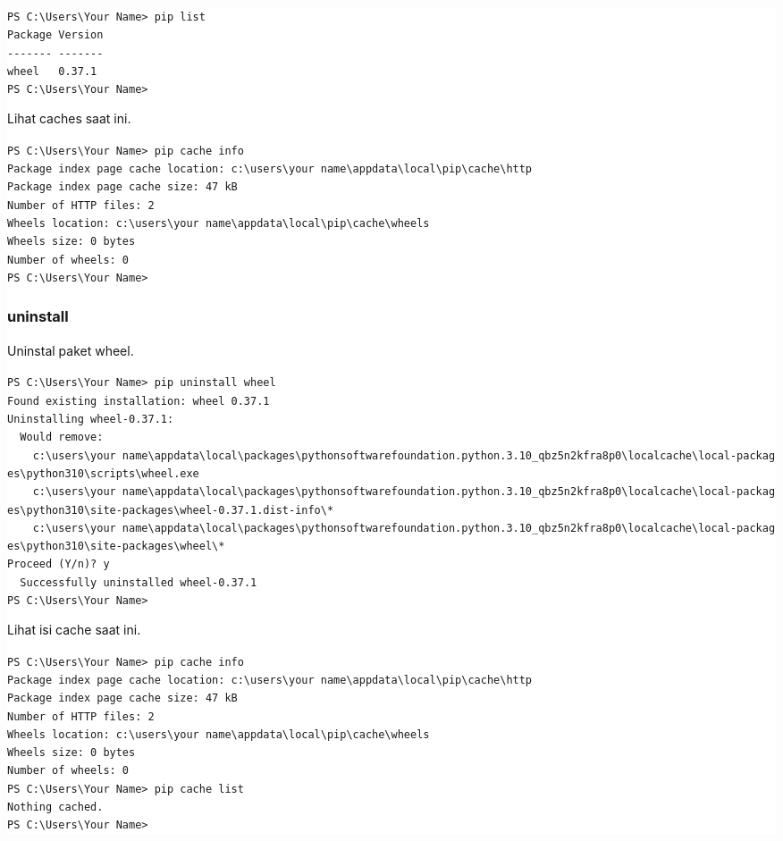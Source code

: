 ```
PS C:\Users\Your Name> pip list
Package Version
------- -------
wheel   0.37.1
PS C:\Users\Your Name>
```

Lihat caches saat ini.

```
PS C:\Users\Your Name> pip cache info
Package index page cache location: c:\users\your name\appdata\local\pip\cache\http
Package index page cache size: 47 kB
Number of HTTP files: 2
Wheels location: c:\users\your name\appdata\local\pip\cache\wheels
Wheels size: 0 bytes
Number of wheels: 0
PS C:\Users\Your Name>
```

### uninstall
Uninstal paket wheel.

```
PS C:\Users\Your Name> pip uninstall wheel
Found existing installation: wheel 0.37.1
Uninstalling wheel-0.37.1:
  Would remove:
    c:\users\your name\appdata\local\packages\pythonsoftwarefoundation.python.3.10_qbz5n2kfra8p0\localcache\local-packages\python310\scripts\wheel.exe
    c:\users\your name\appdata\local\packages\pythonsoftwarefoundation.python.3.10_qbz5n2kfra8p0\localcache\local-packages\python310\site-packages\wheel-0.37.1.dist-info\*
    c:\users\your name\appdata\local\packages\pythonsoftwarefoundation.python.3.10_qbz5n2kfra8p0\localcache\local-packages\python310\site-packages\wheel\*
Proceed (Y/n)? y
  Successfully uninstalled wheel-0.37.1
PS C:\Users\Your Name>
```

Lihat isi cache saat ini.

```
PS C:\Users\Your Name> pip cache info
Package index page cache location: c:\users\your name\appdata\local\pip\cache\http
Package index page cache size: 47 kB
Number of HTTP files: 2
Wheels location: c:\users\your name\appdata\local\pip\cache\wheels
Wheels size: 0 bytes
Number of wheels: 0
PS C:\Users\Your Name> pip cache list
Nothing cached.
PS C:\Users\Your Name>
```
